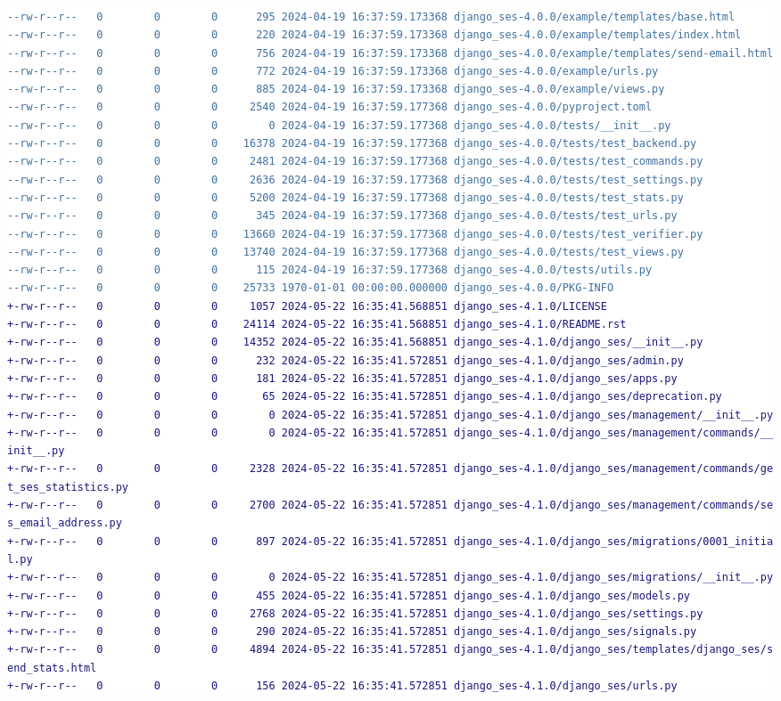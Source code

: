 ```diff
--rw-r--r--   0        0        0      295 2024-04-19 16:37:59.173368 django_ses-4.0.0/example/templates/base.html
--rw-r--r--   0        0        0      220 2024-04-19 16:37:59.173368 django_ses-4.0.0/example/templates/index.html
--rw-r--r--   0        0        0      756 2024-04-19 16:37:59.173368 django_ses-4.0.0/example/templates/send-email.html
--rw-r--r--   0        0        0      772 2024-04-19 16:37:59.173368 django_ses-4.0.0/example/urls.py
--rw-r--r--   0        0        0      885 2024-04-19 16:37:59.173368 django_ses-4.0.0/example/views.py
--rw-r--r--   0        0        0     2540 2024-04-19 16:37:59.177368 django_ses-4.0.0/pyproject.toml
--rw-r--r--   0        0        0        0 2024-04-19 16:37:59.177368 django_ses-4.0.0/tests/__init__.py
--rw-r--r--   0        0        0    16378 2024-04-19 16:37:59.177368 django_ses-4.0.0/tests/test_backend.py
--rw-r--r--   0        0        0     2481 2024-04-19 16:37:59.177368 django_ses-4.0.0/tests/test_commands.py
--rw-r--r--   0        0        0     2636 2024-04-19 16:37:59.177368 django_ses-4.0.0/tests/test_settings.py
--rw-r--r--   0        0        0     5200 2024-04-19 16:37:59.177368 django_ses-4.0.0/tests/test_stats.py
--rw-r--r--   0        0        0      345 2024-04-19 16:37:59.177368 django_ses-4.0.0/tests/test_urls.py
--rw-r--r--   0        0        0    13660 2024-04-19 16:37:59.177368 django_ses-4.0.0/tests/test_verifier.py
--rw-r--r--   0        0        0    13740 2024-04-19 16:37:59.177368 django_ses-4.0.0/tests/test_views.py
--rw-r--r--   0        0        0      115 2024-04-19 16:37:59.177368 django_ses-4.0.0/tests/utils.py
--rw-r--r--   0        0        0    25733 1970-01-01 00:00:00.000000 django_ses-4.0.0/PKG-INFO
+-rw-r--r--   0        0        0     1057 2024-05-22 16:35:41.568851 django_ses-4.1.0/LICENSE
+-rw-r--r--   0        0        0    24114 2024-05-22 16:35:41.568851 django_ses-4.1.0/README.rst
+-rw-r--r--   0        0        0    14352 2024-05-22 16:35:41.568851 django_ses-4.1.0/django_ses/__init__.py
+-rw-r--r--   0        0        0      232 2024-05-22 16:35:41.572851 django_ses-4.1.0/django_ses/admin.py
+-rw-r--r--   0        0        0      181 2024-05-22 16:35:41.572851 django_ses-4.1.0/django_ses/apps.py
+-rw-r--r--   0        0        0       65 2024-05-22 16:35:41.572851 django_ses-4.1.0/django_ses/deprecation.py
+-rw-r--r--   0        0        0        0 2024-05-22 16:35:41.572851 django_ses-4.1.0/django_ses/management/__init__.py
+-rw-r--r--   0        0        0        0 2024-05-22 16:35:41.572851 django_ses-4.1.0/django_ses/management/commands/__init__.py
+-rw-r--r--   0        0        0     2328 2024-05-22 16:35:41.572851 django_ses-4.1.0/django_ses/management/commands/get_ses_statistics.py
+-rw-r--r--   0        0        0     2700 2024-05-22 16:35:41.572851 django_ses-4.1.0/django_ses/management/commands/ses_email_address.py
+-rw-r--r--   0        0        0      897 2024-05-22 16:35:41.572851 django_ses-4.1.0/django_ses/migrations/0001_initial.py
+-rw-r--r--   0        0        0        0 2024-05-22 16:35:41.572851 django_ses-4.1.0/django_ses/migrations/__init__.py
+-rw-r--r--   0        0        0      455 2024-05-22 16:35:41.572851 django_ses-4.1.0/django_ses/models.py
+-rw-r--r--   0        0        0     2768 2024-05-22 16:35:41.572851 django_ses-4.1.0/django_ses/settings.py
+-rw-r--r--   0        0        0      290 2024-05-22 16:35:41.572851 django_ses-4.1.0/django_ses/signals.py
+-rw-r--r--   0        0        0     4894 2024-05-22 16:35:41.572851 django_ses-4.1.0/django_ses/templates/django_ses/send_stats.html
+-rw-r--r--   0        0        0      156 2024-05-22 16:35:41.572851 django_ses-4.1.0/django_ses/urls.py
```
